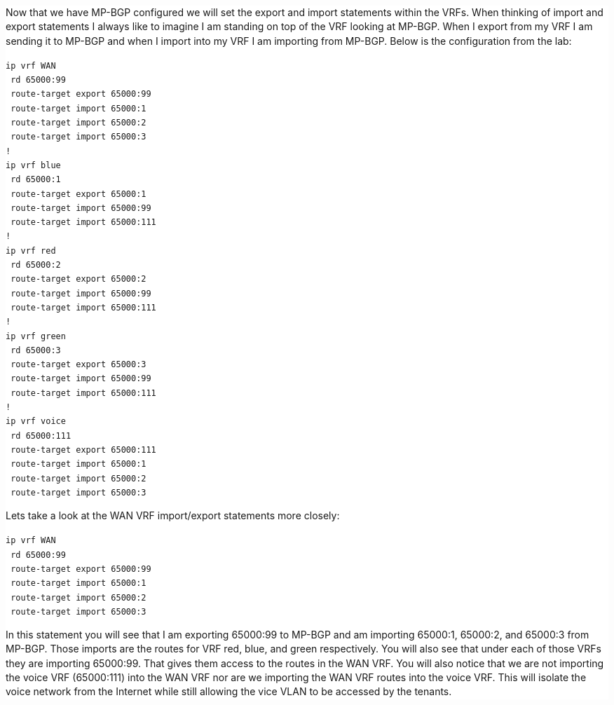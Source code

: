
Now that we have MP-BGP configured we will set the export and import statements within the VRFs. When thinking of import and export statements I always like to imagine I am standing on top of the VRF looking at MP-BGP. When I export from my VRF I am sending it to MP-BGP and when I import into my VRF I am importing from MP-BGP. Below is the configuration from the lab:

    ip vrf WAN
     rd 65000:99
     route-target export 65000:99
     route-target import 65000:1
     route-target import 65000:2
     route-target import 65000:3
    !
    ip vrf blue
     rd 65000:1
     route-target export 65000:1
     route-target import 65000:99
     route-target import 65000:111
    !
    ip vrf red
     rd 65000:2
     route-target export 65000:2
     route-target import 65000:99
     route-target import 65000:111
    !
    ip vrf green
     rd 65000:3
     route-target export 65000:3
     route-target import 65000:99
     route-target import 65000:111
    !
    ip vrf voice
     rd 65000:111
     route-target export 65000:111
     route-target import 65000:1
     route-target import 65000:2
     route-target import 65000:3

Lets take a look at the WAN VRF import/export statements more closely:

    ip vrf WAN
     rd 65000:99
     route-target export 65000:99
     route-target import 65000:1
     route-target import 65000:2
     route-target import 65000:3

In this statement you will see that I am exporting 65000:99 to MP-BGP and am importing 65000:1, 65000:2, and 65000:3 from MP-BGP. Those imports are the routes for VRF red, blue, and green respectively. You will also see that under each of those VRFs they are importing 65000:99\. That gives them access to the routes in the WAN VRF. You will also notice that we are not importing the voice VRF (65000:111) into the WAN VRF nor are we importing the WAN VRF routes into the voice VRF. This will isolate the voice network from the Internet while still allowing the vice VLAN to be accessed by the tenants.
